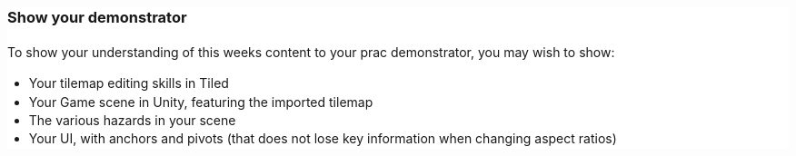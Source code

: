 ### Show your demonstrator

To show your understanding of this weeks content to your prac demonstrator, you may wish to show:

* Your tilemap editing skills in Tiled
* Your Game scene in Unity, featuring the imported tilemap
* The various hazards in your scene
* Your UI, with anchors and pivots (that does not lose key information when changing aspect ratios)
